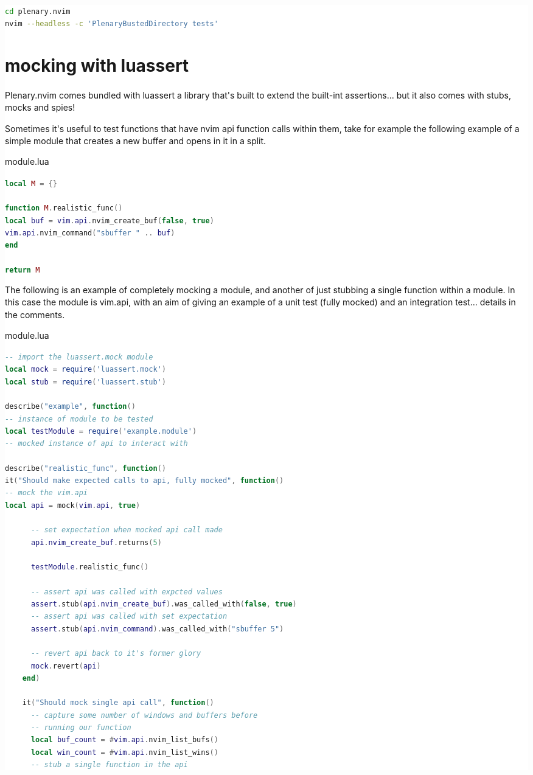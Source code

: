```bash
cd plenary.nvim
nvim --headless -c 'PlenaryBustedDirectory tests'
```

# mocking with luassert

Plenary.nvim comes bundled with luassert a library that's built to extend the built-int assertions... but it also comes with stubs, mocks and spies!

Sometimes it's useful to test functions that have nvim api function calls within them, take for example the following example of a simple module that creates a new buffer and opens in it in a split.

module.lua

```lua
local M = {}

function M.realistic_func()
local buf = vim.api.nvim_create_buf(false, true)
vim.api.nvim_command("sbuffer " .. buf)
end

return M
```

The following is an example of completely mocking a module, and another of just stubbing a single function within a module. In this case the module is vim.api, with an aim of giving an example of a unit test (fully mocked) and an integration test... details in the comments.

module.lua

```lua
-- import the luassert.mock module
local mock = require('luassert.mock')
local stub = require('luassert.stub')

describe("example", function()
-- instance of module to be tested
local testModule = require('example.module')
-- mocked instance of api to interact with

describe("realistic_func", function()
it("Should make expected calls to api, fully mocked", function()
-- mock the vim.api
local api = mock(vim.api, true)

      -- set expectation when mocked api call made
      api.nvim_create_buf.returns(5)

      testModule.realistic_func()

      -- assert api was called with expcted values
      assert.stub(api.nvim_create_buf).was_called_with(false, true)
      -- assert api was called with set expectation
      assert.stub(api.nvim_command).was_called_with("sbuffer 5")

      -- revert api back to it's former glory
      mock.revert(api)
    end)

    it("Should mock single api call", function()
      -- capture some number of windows and buffers before
      -- running our function
      local buf_count = #vim.api.nvim_list_bufs()
      local win_count = #vim.api.nvim_list_wins()
      -- stub a single function in the api
```